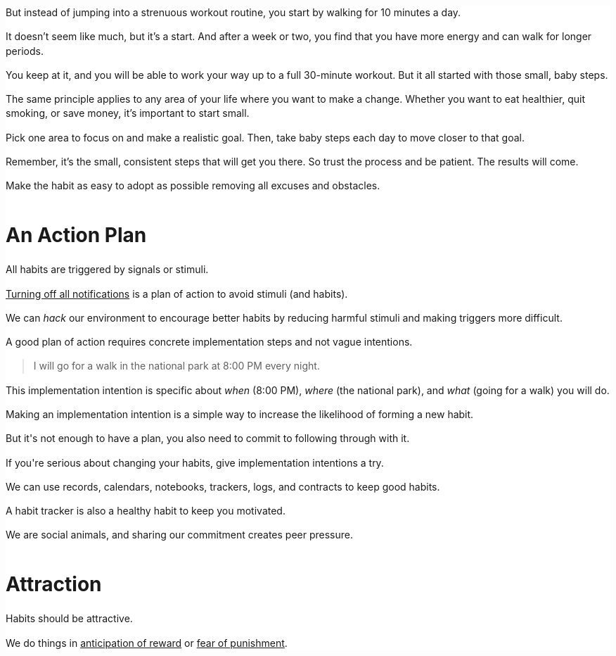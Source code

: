 But instead of jumping into a strenuous workout routine, you start by walking for 10 minutes a day.

It doesn’t seem like much, but it’s a start. And after a week or two, you find that you have more energy and can walk for longer periods.

You keep at it, and you will be able to work your way up to a full 30-minute workout. But it all started with those small, baby steps.

The same principle applies to any area of your life where you want to make a change. Whether you want to eat healthier, quit smoking, or save money, it’s important to start small.

Pick one area to focus on and make a realistic goal. Then, take baby steps each day to move closer to that goal.

Remember, it’s the small, consistent steps that will get you there. So trust the process and be patient. The results will come.

Make the habit as easy to adopt as possible removing all excuses and obstacles.

# An Action Plan

All habits are triggered by signals or stimuli. 

[Turning off all notifications](https://github.com/mcsee/Software-Design-Articles/tree/main/Articles/Productivity/What%20is%20JOMO%20and%20Why%20it%20will%20Increase%20your%20Productivity%20x97/readme.md) is a plan of action to avoid stimuli (and habits).

We can *hack* our environment to encourage better habits by reducing harmful stimuli and making triggers more difficult.

A good plan of action requires concrete implementation steps and not vague intentions.

> I will go for a walk in the national park at 8:00 PM every night.

This implementation intention is specific about *when* (8:00 PM), *where* (the national park), and *what* (going for a walk) you will do.

Making an implementation intention is a simple way to increase the likelihood of forming a new habit. 

But it's not enough to have a plan, you also need to commit to following through with it.

If you're serious about changing your habits, give implementation intentions a try. 

We can use records, calendars, notebooks, trackers, logs, and contracts to keep good habits.

A habit tracker is also a healthy habit to keep you motivated.

We are social animals, and sharing our commitment creates peer pressure.

# Attraction

Habits should be attractive.

We do things in [anticipation of reward](https://github.com/mcsee/Software-Design-Articles/tree/main/Articles/Productivity/16%20Simple%20Tips%20to%20Boost%20Your%20Productivity%20x10/readme.md) or [fear of punishment](https://www.ted.com/talks/tim_urban_inside_the_mind_of_a_master_procrastinator).
